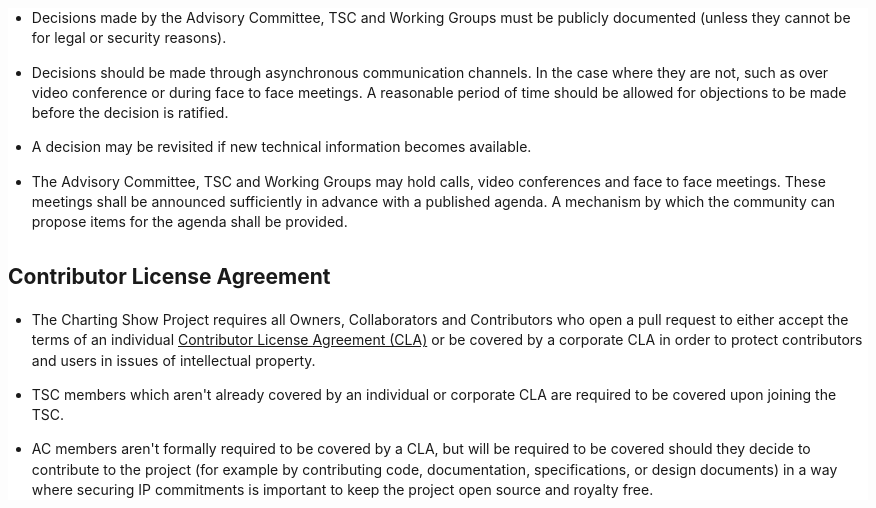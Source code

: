 - Decisions made by the Advisory Committee, TSC and Working Groups must be publicly documented (unless they cannot be for legal or security reasons).

- Decisions should be made through asynchronous communication channels. In the case where they are not, such as over video conference or during face to face meetings. A reasonable period of time should be allowed for objections to be made before the decision is ratified.

- A decision may be revisited if new technical information becomes available.

- The Advisory Committee, TSC and Working Groups may hold calls, video conferences and face to face meetings. These meetings shall be announced sufficiently in advance with a published agenda. A mechanism by which the community can propose items for the agenda shall be provided.

## Contributor License Agreement

- The Charting Show Project requires all Owners, Collaborators and Contributors who open a pull request to either accept the terms of an individual [Contributor License Agreement (CLA)](https://en.wikipedia.org/wiki/Contributor_License_Agreement) or be covered by a corporate CLA in order to protect contributors and users in issues of intellectual property.

- TSC members which aren't already covered by an individual or corporate CLA are required to be covered upon joining the TSC.

- AC members aren't formally required to be covered by a CLA, but will be required to be covered should they decide to contribute to the project (for example by contributing code, documentation, specifications, or design documents) in a way where securing IP commitments is important to keep the project open source and royalty free.

